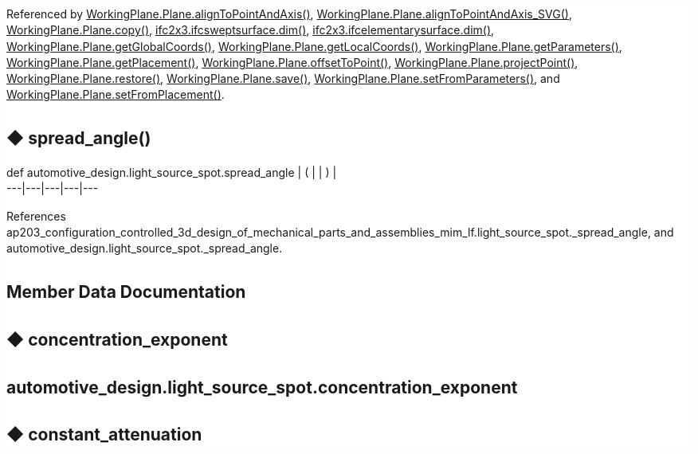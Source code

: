 Referenced by
[WorkingPlane.Plane.alignToPointAndAxis()](../../d3/d93/classWorkingPlane_1_1Plane.html#ab85860830e3debec48d3cdb58d30621a),
[WorkingPlane.Plane.alignToPointAndAxis_SVG()](../../d3/d93/classWorkingPlane_1_1Plane.html#a53cb561d317b813ea9a22ef8e319104d),
[WorkingPlane.Plane.copy()](../../d3/d93/classWorkingPlane_1_1Plane.html#ad5a25c4e17593442d7a38bd51cf7167a),
[ifc2x3.ifcsweptsurface.dim()](../../d6/df8/classifc2x3_1_1ifcsweptsurface.html#a5eb3187a1e204615771d1c71c0e05346),
[ifc2x3.ifcelementarysurface.dim()](../../dc/d78/classifc2x3_1_1ifcelementarysurface.html#aa9fc1e4bb64357615bba0ad16fa6bc10),
[WorkingPlane.Plane.getGlobalCoords()](../../d3/d93/classWorkingPlane_1_1Plane.html#a1b8410be9ee2eefb1e5c3902d4d1a230),
[WorkingPlane.Plane.getLocalCoords()](../../d3/d93/classWorkingPlane_1_1Plane.html#ab4027587aa29bc4393a52df8159376e1),
[WorkingPlane.Plane.getParameters()](../../d3/d93/classWorkingPlane_1_1Plane.html#a22bffbf8caab92f815500ed57b857427),
[WorkingPlane.Plane.getPlacement()](../../d3/d93/classWorkingPlane_1_1Plane.html#aeb4cd9d5da24076f5984cfd0994ed75f),
[WorkingPlane.Plane.offsetToPoint()](../../d3/d93/classWorkingPlane_1_1Plane.html#accc43f410bbe85c53bfad80b68903c6c),
[WorkingPlane.Plane.projectPoint()](../../d3/d93/classWorkingPlane_1_1Plane.html#a1918c0d5d231f78520826f24326111e6),
[WorkingPlane.Plane.restore()](../../d3/d93/classWorkingPlane_1_1Plane.html#abe9dafedd4a855a65c40666b5391f4a3),
[WorkingPlane.Plane.save()](../../d3/d93/classWorkingPlane_1_1Plane.html#a5f765f888050e49b7ee71785e689d0fd),
[WorkingPlane.Plane.setFromParameters()](../../d3/d93/classWorkingPlane_1_1Plane.html#a417c10c501c570723b1c6b471da3fa13),
and
[WorkingPlane.Plane.setFromPlacement()](../../d3/d93/classWorkingPlane_1_1Plane.html#ab9f10a2a72fa2ba198adbfad26ec26c2).

## ◆ spread_angle()

def automotive_design.light_source_spot.spread_angle  | ( | | ) |   
---|---|---|---|---  
  
References
ap203_configuration_controlled_3d_design_of_mechanical_parts_and_assemblies_mim_lf.light_source_spot._spread_angle,
and automotive_design.light_source_spot._spread_angle.

## Member Data Documentation

## ◆ concentration_exponent

automotive_design.light_source_spot.concentration_exponent  
---  
  
## ◆ constant_attenuation
